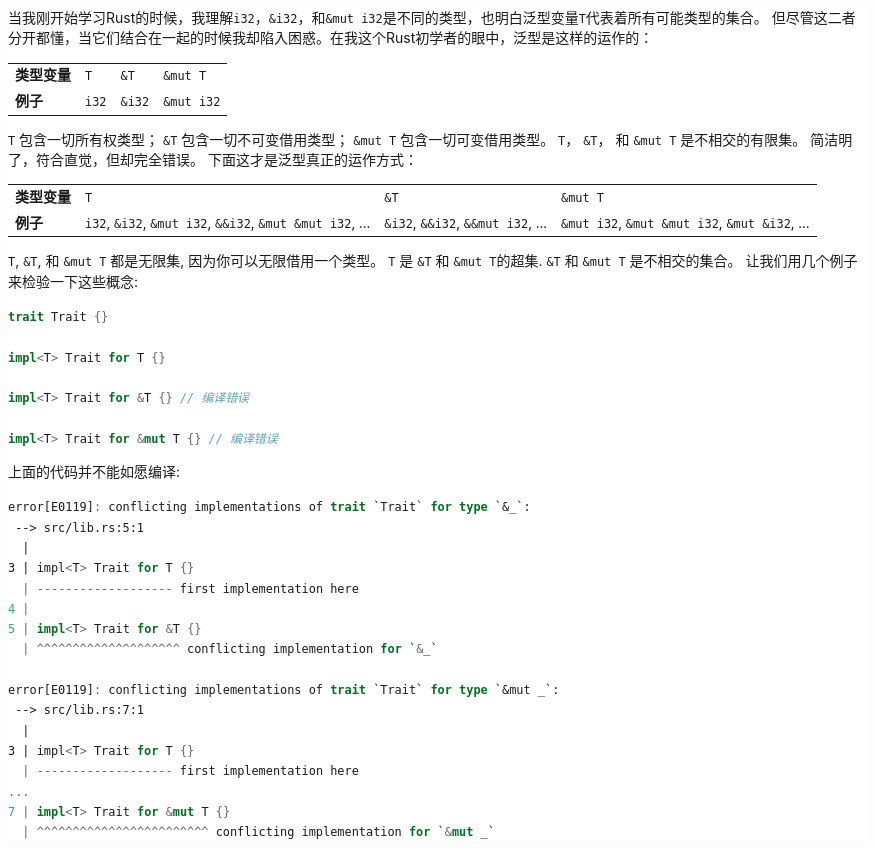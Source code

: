 当我刚开始学习Rust的时候，我理解`i32`，`&i32`，和`&mut i32`是不同的类型，也明白泛型变量`T`代表着所有可能类型的集合。
但尽管这二者分开都懂，当它们结合在一起的时候我却陷入困惑。在我这个Rust初学者的眼中，泛型是这样的运作的：

| | | | |
|-|-|-|-|
| **类型变量** | `T` | `&T` | `&mut T` |
| **例子** | `i32` | `&i32` | `&mut i32` |

`T` 包含一切所有权类型； `&T` 包含一切不可变借用类型； `&mut T` 包含一切可变借用类型。
`T`， `&T`， 和 `&mut T` 是不相交的有限集。 简洁明了，符合直觉，但却完全错误。
下面这才是泛型真正的运作方式：

| | | | |
|-|-|-|-|
| **类型变量** | `T` | `&T` | `&mut T` |
| **例子** | `i32`, `&i32`, `&mut i32`, `&&i32`, `&mut &mut i32`, ... | `&i32`, `&&i32`, `&&mut i32`, ... | `&mut i32`, `&mut &mut i32`, `&mut &i32`, ... |

`T`, `&T`, 和 `&mut T` 都是无限集, 因为你可以无限借用一个类型。
`T` 是 `&T` 和 `&mut T`的超集. `&T` 和 `&mut T` 是不相交的集合。
让我们用几个例子来检验一下这些概念:

```rust
trait Trait {}

impl<T> Trait for T {}

impl<T> Trait for &T {} // 编译错误

impl<T> Trait for &mut T {} // 编译错误
```

上面的代码并不能如愿编译:

```rust
error[E0119]: conflicting implementations of trait `Trait` for type `&_`:
 --> src/lib.rs:5:1
  |
3 | impl<T> Trait for T {}
  | ------------------- first implementation here
4 |
5 | impl<T> Trait for &T {}
  | ^^^^^^^^^^^^^^^^^^^^ conflicting implementation for `&_`

error[E0119]: conflicting implementations of trait `Trait` for type `&mut _`:
 --> src/lib.rs:7:1
  |
3 | impl<T> Trait for T {}
  | ------------------- first implementation here
...
7 | impl<T> Trait for &mut T {}
  | ^^^^^^^^^^^^^^^^^^^^^^^^ conflicting implementation for `&mut _`
```
